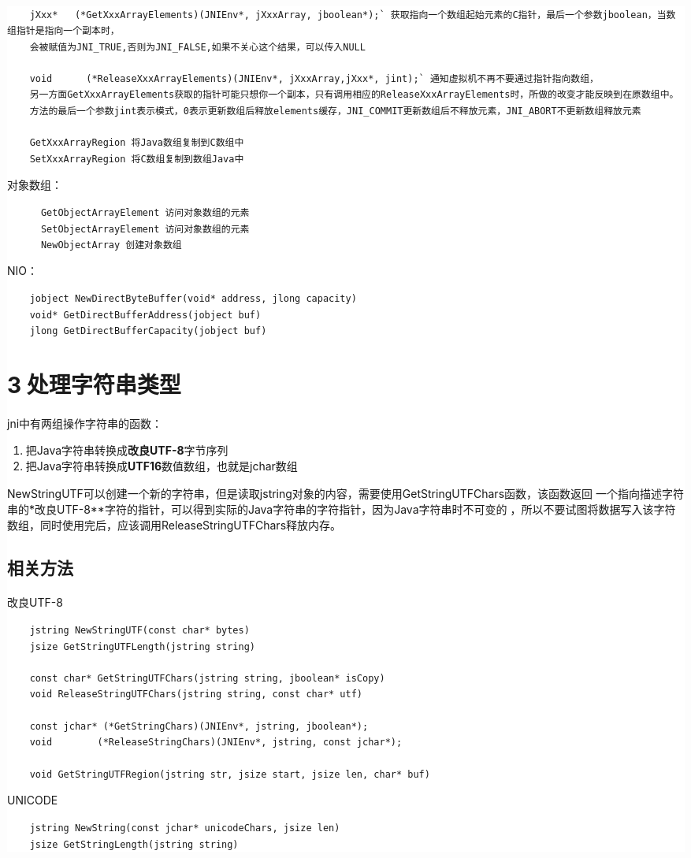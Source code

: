         jXxx*   (*GetXxxArrayElements)(JNIEnv*, jXxxArray, jboolean*);` 获取指向一个数组起始元素的C指针，最后一个参数jboolean，当数组指针是指向一个副本时，
        会被赋值为JNI_TRUE,否则为JNI_FALSE,如果不关心这个结果，可以传入NULL
        
        void      (*ReleaseXxxArrayElements)(JNIEnv*, jXxxArray,jXxx*, jint);` 通知虚拟机不再不要通过指针指向数组，
        另一方面GetXxxArrayElements获取的指针可能只想你一个副本，只有调用相应的ReleaseXxxArrayElements时，所做的改变才能反映到在原数组中。
        方法的最后一个参数jint表示模式，0表示更新数组后释放elements缓存，JNI_COMMIT更新数组后不释放元素，JNI_ABORT不更新数组释放元素
        
        GetXxxArrayRegion 将Java数组复制到C数组中
        SetXxxArrayRegion 将C数组复制到数组Java中


对象数组：

          GetObjectArrayElement 访问对象数组的元素
          SetObjectArrayElement 访问对象数组的元素
          NewObjectArray 创建对象数组

NIO：

        jobject NewDirectByteBuffer(void* address, jlong capacity)
        void* GetDirectBufferAddress(jobject buf)
        jlong GetDirectBufferCapacity(jobject buf)


# 3 处理字符串类型

jni中有两组操作字符串的函数：

1. 把Java字符串转换成**改良UTF-8**字节序列
2. 把Java字符串转换成**UTF16**数值数组，也就是jchar数组

NewStringUTF可以创建一个新的字符串，但是读取jstring对象的内容，需要使用GetStringUTFChars函数，该函数返回
一个指向描述字符串的*改良UTF-8**字符的指针，可以得到实际的Java字符串的字符指针，因为Java字符串时不可变的
，所以不要试图将数据写入该字符数组，同时使用完后，应该调用ReleaseStringUTFChars释放内存。


## 相关方法


改良UTF-8

        jstring NewStringUTF(const char* bytes) 
        jsize GetStringUTFLength(jstring string)
        
        const char* GetStringUTFChars(jstring string, jboolean* isCopy)
        void ReleaseStringUTFChars(jstring string, const char* utf)
        
        const jchar* (*GetStringChars)(JNIEnv*, jstring, jboolean*);
        void        (*ReleaseStringChars)(JNIEnv*, jstring, const jchar*);
        
        void GetStringUTFRegion(jstring str, jsize start, jsize len, char* buf)

UNICODE

        
        jstring NewString(const jchar* unicodeChars, jsize len)
        jsize GetStringLength(jstring string)
        